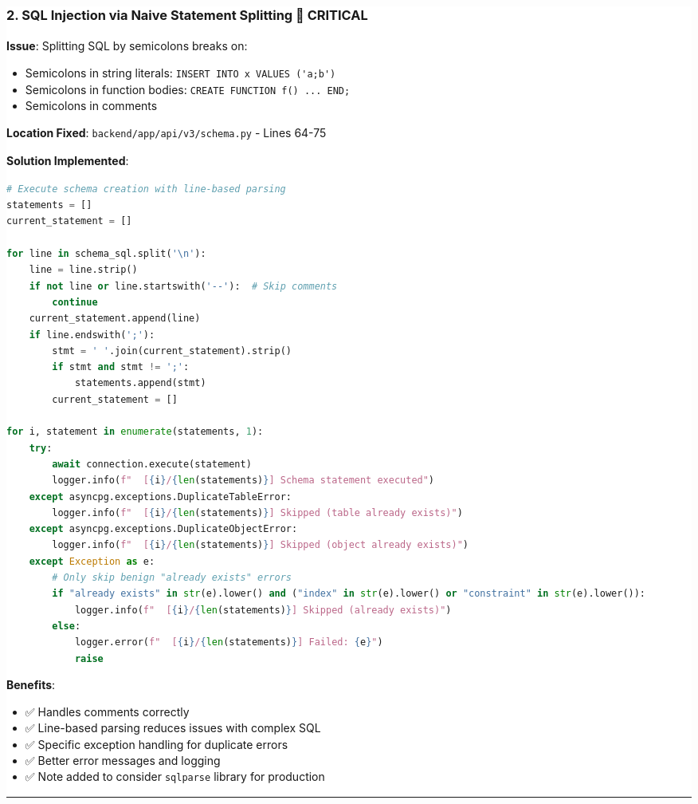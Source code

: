 
### 2. **SQL Injection via Naive Statement Splitting** 🔴 CRITICAL
**Issue**: Splitting SQL by semicolons breaks on:
- Semicolons in string literals: `INSERT INTO x VALUES ('a;b')`
- Semicolons in function bodies: `CREATE FUNCTION f() ... END;`
- Semicolons in comments

**Location Fixed**: `backend/app/api/v3/schema.py` - Lines 64-75

**Solution Implemented**:
```python
# Execute schema creation with line-based parsing
statements = []
current_statement = []

for line in schema_sql.split('\n'):
    line = line.strip()
    if not line or line.startswith('--'):  # Skip comments
        continue
    current_statement.append(line)
    if line.endswith(';'):
        stmt = ' '.join(current_statement).strip()
        if stmt and stmt != ';':
            statements.append(stmt)
        current_statement = []

for i, statement in enumerate(statements, 1):
    try:
        await connection.execute(statement)
        logger.info(f"  [{i}/{len(statements)}] Schema statement executed")
    except asyncpg.exceptions.DuplicateTableError:
        logger.info(f"  [{i}/{len(statements)}] Skipped (table already exists)")
    except asyncpg.exceptions.DuplicateObjectError:
        logger.info(f"  [{i}/{len(statements)}] Skipped (object already exists)")
    except Exception as e:
        # Only skip benign "already exists" errors
        if "already exists" in str(e).lower() and ("index" in str(e).lower() or "constraint" in str(e).lower()):
            logger.info(f"  [{i}/{len(statements)}] Skipped (already exists)")
        else:
            logger.error(f"  [{i}/{len(statements)}] Failed: {e}")
            raise
```

**Benefits**:
- ✅ Handles comments correctly
- ✅ Line-based parsing reduces issues with complex SQL
- ✅ Specific exception handling for duplicate errors
- ✅ Better error messages and logging
- ✅ Note added to consider `sqlparse` library for production

---
